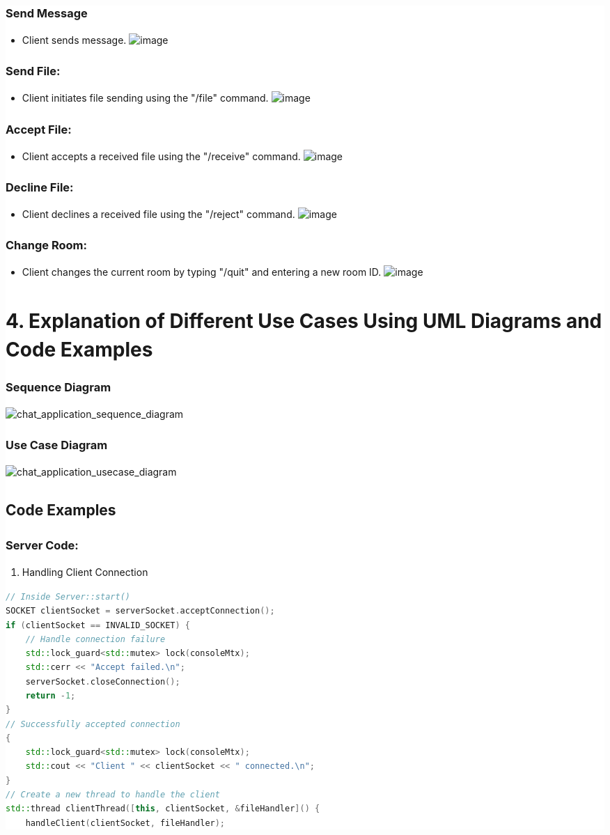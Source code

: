 ### Send Message

- Client sends message.
  ![image](https://github.com/danylo-gavrylovskyi/ChatApplication/assets/118884527/291f4cb7-06a8-471f-90c3-c9518f2deaa3)

### Send File:

- Client initiates file sending using the "/file" command.
   ![image](https://github.com/danylo-gavrylovskyi/ChatApplication/assets/118884527/0ff3f0af-e077-458a-a1bc-a4cba4a4b760)

### Accept File:

- Client accepts a received file using the "/receive" command.
 ![image](https://github.com/danylo-gavrylovskyi/ChatApplication/assets/118884527/237cc4fd-641f-44f6-bf46-3c6f25eaf49d)

### Decline File:

- Client declines a received file using the "/reject" command.
  ![image](https://github.com/danylo-gavrylovskyi/ChatApplication/assets/118884527/147b23b5-904d-4231-84c6-01650ad62ba1)

### Change Room:

- Client changes the current room by typing "/quit" and entering a new room ID.
  ![image](https://github.com/danylo-gavrylovskyi/ChatApplication/assets/118884527/a974ba34-4111-4a42-89d6-298b648de177)

# 4. Explanation of Different Use Cases Using UML Diagrams and Code Examples

### Sequence Diagram
![chat_application_sequence_diagram](https://github.com/danylo-gavrylovskyi/ChatApplication/assets/118884527/42fc3fb3-aa9b-43c5-8d23-b5e880833373)

### Use Case Diagram
![chat_application_usecase_diagram](https://github.com/danylo-gavrylovskyi/ChatApplication/assets/118884527/3be4fead-9ef7-423d-9f2b-63786f2ef1bd)

## Code Examples

### Server Code:

1. Handling Client Connection

```cpp
// Inside Server::start()
SOCKET clientSocket = serverSocket.acceptConnection();
if (clientSocket == INVALID_SOCKET) {
    // Handle connection failure
    std::lock_guard<std::mutex> lock(consoleMtx);
    std::cerr << "Accept failed.\n";
    serverSocket.closeConnection();
    return -1;
}
// Successfully accepted connection
{
    std::lock_guard<std::mutex> lock(consoleMtx);
    std::cout << "Client " << clientSocket << " connected.\n";
}
// Create a new thread to handle the client
std::thread clientThread([this, clientSocket, &fileHandler]() {
    handleClient(clientSocket, fileHandler);
```